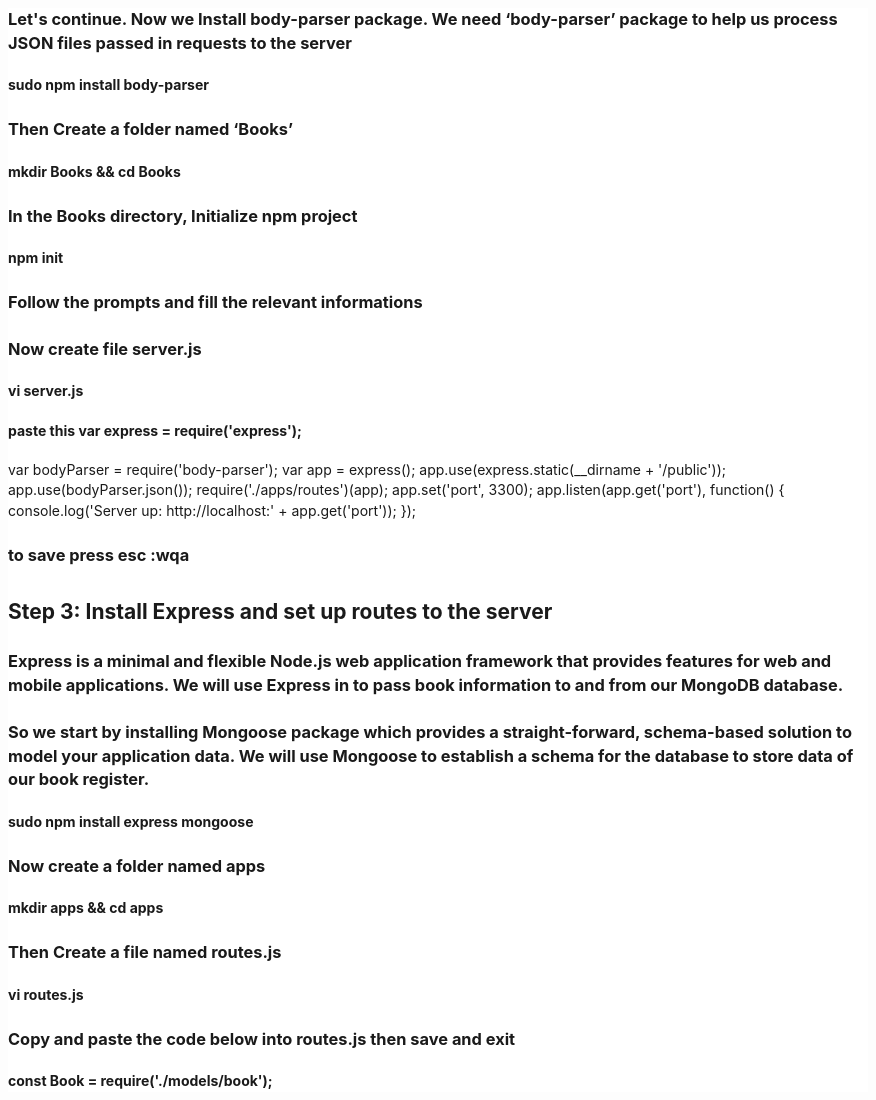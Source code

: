 ### Let's continue. Now we Install body-parser package. We need ‘body-parser’ package to help us process JSON files passed in requests to the server
#### sudo npm install body-parser
### Then Create a folder named ‘Books’
#### mkdir Books && cd Books
### In the Books directory, Initialize npm project
#### npm init
### Follow the prompts and fill the relevant informations
### Now create file server.js
#### vi server.js
#### paste this var express = require('express');
var bodyParser = require('body-parser');
var app = express();
app.use(express.static(__dirname + '/public'));
app.use(bodyParser.json());
require('./apps/routes')(app);
app.set('port', 3300);
app.listen(app.get('port'), function() {
    console.log('Server up: http://localhost:' + app.get('port'));
});
### to save press esc :wqa
## Step 3: Install Express and set up routes to the server
### Express is a minimal and flexible Node.js web application framework that provides features for web and mobile applications. We will use Express in to pass book information to and from our MongoDB database.
### So we start by installing Mongoose package which provides a straight-forward, schema-based solution to model your application data. We will use Mongoose to establish a schema for the database to store data of our book register.
#### sudo npm install express mongoose
### Now create a folder named apps
#### mkdir apps && cd apps
### Then Create a file named routes.js
#### vi routes.js
### Copy and paste the code below into routes.js then save and exit
#### const Book = require('./models/book');
